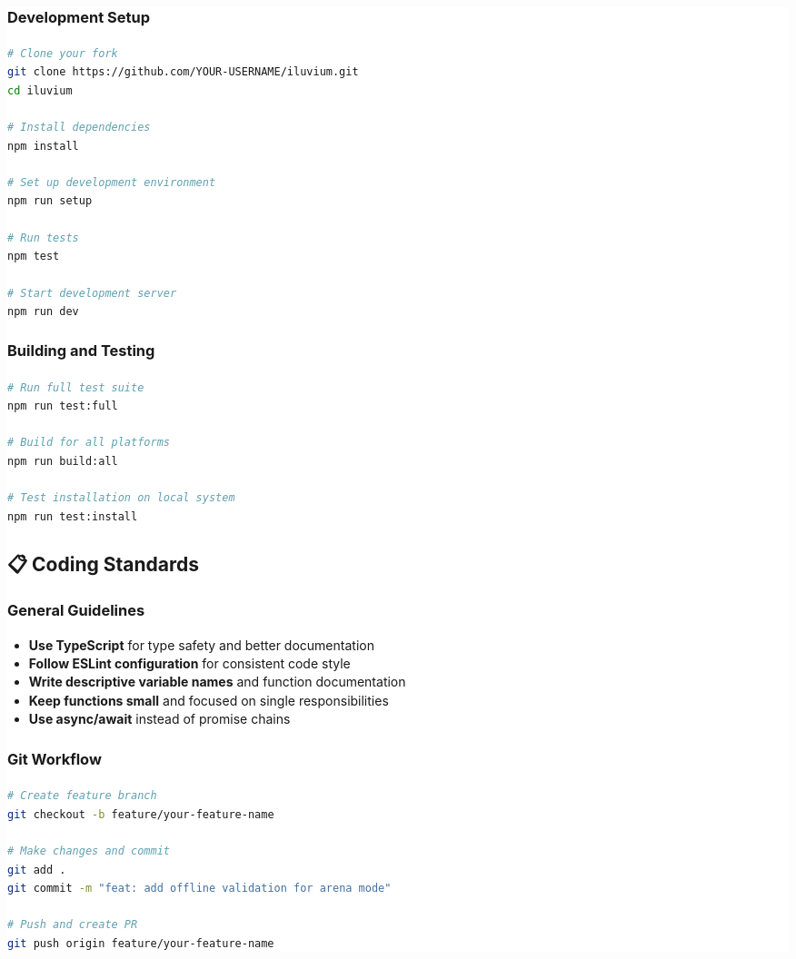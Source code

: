 ### Development Setup
```bash
# Clone your fork
git clone https://github.com/YOUR-USERNAME/iluvium.git
cd iluvium

# Install dependencies
npm install

# Set up development environment
npm run setup

# Run tests
npm test

# Start development server
npm run dev
```

### Building and Testing
```bash
# Run full test suite
npm run test:full

# Build for all platforms
npm run build:all

# Test installation on local system
npm run test:install
```

## 📋 Coding Standards

### General Guidelines
- **Use TypeScript** for type safety and better documentation
- **Follow ESLint configuration** for consistent code style
- **Write descriptive variable names** and function documentation
- **Keep functions small** and focused on single responsibilities
- **Use async/await** instead of promise chains

### Git Workflow
```bash
# Create feature branch
git checkout -b feature/your-feature-name

# Make changes and commit
git add .
git commit -m "feat: add offline validation for arena mode"

# Push and create PR
git push origin feature/your-feature-name
```
